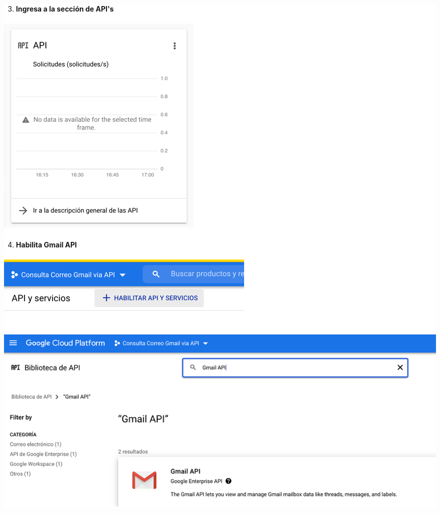 3. #### Ingresa a la sección de API's

![img_2.png](images_readme/img_2.png)

4. #### Habilita Gmail API

![img_3.png](images_readme/img_3.png)

![img_4.png](images_readme/img_4.png)
